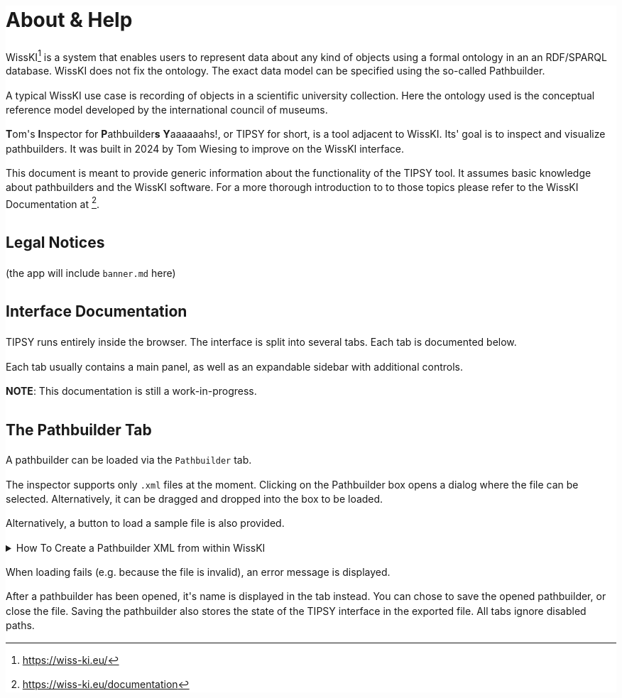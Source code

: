 # About & Help



WissKI[^1] is a system that enables users to represent data about any kind of objects using a formal ontology in an an RDF/SPARQL database.
WissKI does not fix the ontology.
The exact data model can be specified using the so-called Pathbuilder.

A typical WissKI use case is recording of objects in a scientific university collection.
Here the ontology used is the conceptual reference model developed by the international council of museums.



**T**om's **I**nspector for **P**athbuilder**s** **Y**aaaaaahs!, or TIPSY for short, is a tool adjacent to WissKI.
Its' goal is to inspect and visualize pathbuilders.
It was built in 2024 by Tom Wiesing to improve on the WissKI interface.

This document is meant to provide generic information about the functionality of the TIPSY tool.
It assumes basic knowledge about pathbuilders and the WissKI software.
For a more thorough introduction to to those topics please refer to the WissKI Documentation at [^2].

## Legal Notices

<Banner>
(the app will include <code>banner.md</code> here)
</Banner>

## Interface Documentation

TIPSY runs entirely inside the browser.
The interface is split into several tabs.
Each tab is documented below.

Each tab usually contains a main panel, as well as an expandable sidebar with additional controls.

**NOTE**: This documentation is still a work-in-progress.

## The Pathbuilder Tab

A pathbuilder can be loaded via the `Pathbuilder` tab.

The inspector supports only `.xml` files at the moment.
Clicking on the Pathbuilder box opens a dialog where the file can be selected.
Alternatively, it can be dragged and dropped into the box to be loaded.

Alternatively, a button to load a sample file is also provided.

<details><summary>How To Create a Pathbuilder XML from within WissKI</summary></details>

When loading fails (e.g. because the file is invalid), an error message is displayed.

After a pathbuilder has been opened, it's name is displayed in the tab instead.
You can chose to save the opened pathbuilder, or close the file.
Saving the pathbuilder also stores the state of the TIPSY interface in the exported file.
All tabs ignore disabled paths.


[^1]: https://wiss-ki.eu/
[^2]: https://wiss-ki.eu/documentation
[^3]: https://en.wikipedia.org/wiki/HSL_and_HSV
[^4]: https://en.wikipedia.org/wiki/Pseudorandom_number_generator
[^5]: Not all renderers support boxes.